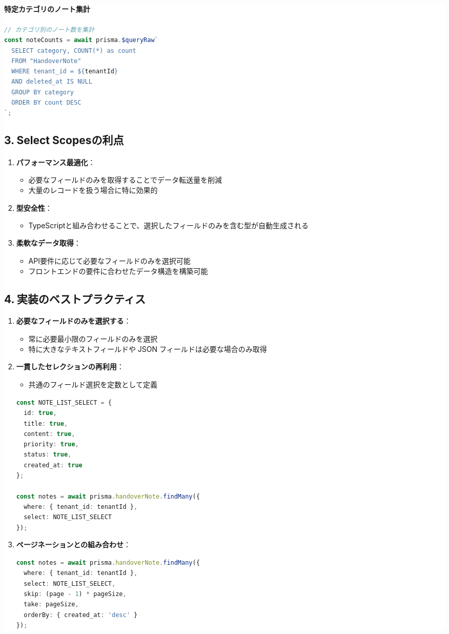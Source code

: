 #### 特定カテゴリのノート集計

```typescript
// カテゴリ別のノート数を集計
const noteCounts = await prisma.$queryRaw`
  SELECT category, COUNT(*) as count
  FROM "HandoverNote"
  WHERE tenant_id = ${tenantId}
  AND deleted_at IS NULL
  GROUP BY category
  ORDER BY count DESC
`;
```

## 3. Select Scopesの利点

1. **パフォーマンス最適化**：
   - 必要なフィールドのみを取得することでデータ転送量を削減
   - 大量のレコードを扱う場合に特に効果的

2. **型安全性**：
   - TypeScriptと組み合わせることで、選択したフィールドのみを含む型が自動生成される

3. **柔軟なデータ取得**：
   - API要件に応じて必要なフィールドのみを選択可能
   - フロントエンドの要件に合わせたデータ構造を構築可能

## 4. 実装のベストプラクティス

1. **必要なフィールドのみを選択する**：
   - 常に必要最小限のフィールドのみを選択
   - 特に大きなテキストフィールドや JSON フィールドは必要な場合のみ取得

2. **一貫したセレクションの再利用**：
   - 共通のフィールド選択を定数として定義
   ```typescript
   const NOTE_LIST_SELECT = {
     id: true,
     title: true,
     content: true,
     priority: true,
     status: true,
     created_at: true
   };
   
   const notes = await prisma.handoverNote.findMany({
     where: { tenant_id: tenantId },
     select: NOTE_LIST_SELECT
   });
   ```

3. **ページネーションとの組み合わせ**：
   ```typescript
   const notes = await prisma.handoverNote.findMany({
     where: { tenant_id: tenantId },
     select: NOTE_LIST_SELECT,
     skip: (page - 1) * pageSize,
     take: pageSize,
     orderBy: { created_at: 'desc' }
   });
   ```
